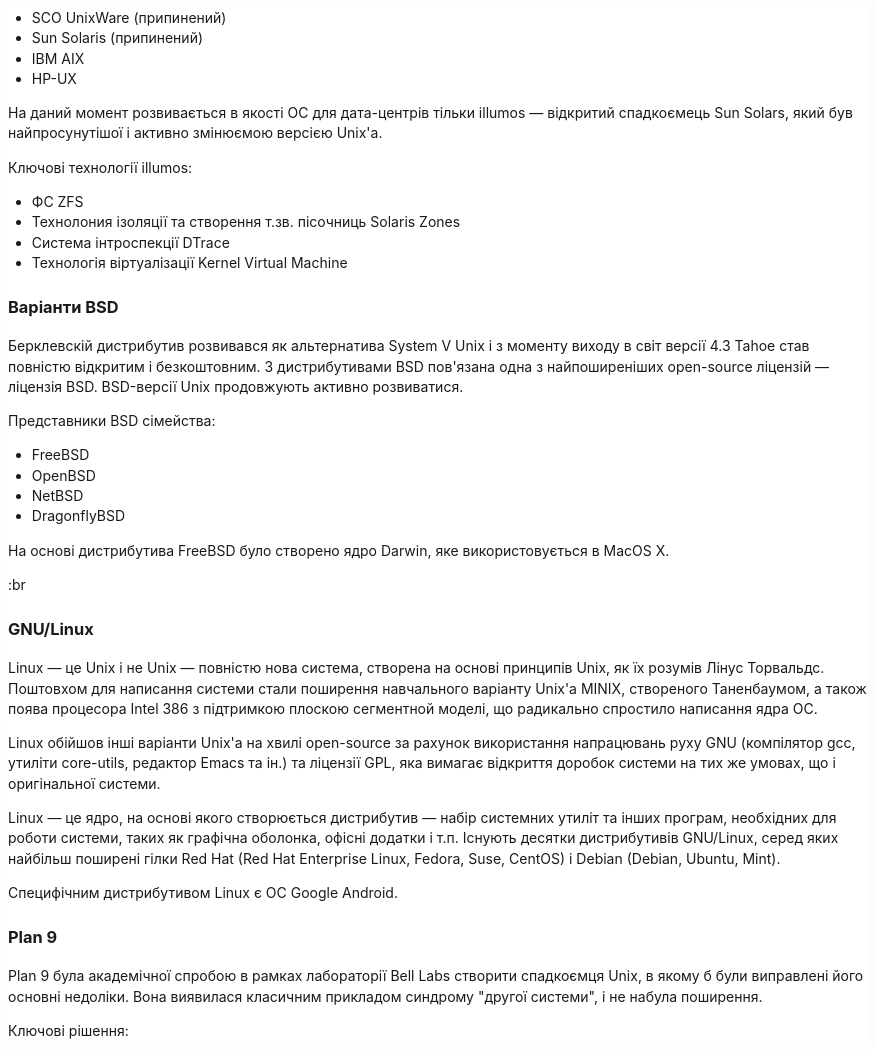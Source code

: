 - SCO UnixWare (припинений)
- Sun Solaris (припинений)
- IBM AIX
- HP-UX

На даний момент розвивається в якості ОС для дата-центрів тільки illumos — відкритий спадкоємець Sun Solars, який був найпросунутішої і активно змінюємою версією Unix'а.

Ключові технології illumos:

- ФС ZFS
- Технолония ізоляції та створення т.зв. пісочниць Solaris Zones
- Система інтроспекції DTrace
- Технологія віртуалізації Kernel Virtual Machine

### Варіанти BSD

Берклевскій дистрибутив розвивався як альтернатива System V Unix і з моменту виходу в світ версії 4.3 Tahoe став повністю відкритим і безкоштовним. З дистрибутивами BSD пов'язана одна з найпоширеніших open-source ліцензій — ліцензія BSD. BSD-версії Unix продовжують активно розвиватися.

Представники BSD сімейства:

- FreeBSD
- OpenBSD
- NetBSD
- DragonflyBSD

На основі дистрибутива FreeBSD було створено ядро Darwin, яке використовується в MacOS X.

:br

### GNU/Linux

Linux — це Unix і не Unix — повністю нова система, створена на основі принципів Unix, як їх розумів Лінус Торвальдс. Поштовхом для написання системи стали поширення навчального варіанту Unix'а MINIX, створеного Таненбаумом, а також поява процесора Intel 386 з підтримкою плоскою сегментной моделі, що радикально спростило написання ядра ОС.

Linux обійшов інші варіанти Unix'а на хвилі open-source за рахунок використання напрацювань руху GNU (компілятор gcc, утиліти core-utils, редактор Emacs та ін.) та ліцензії GPL, яка вимагає відкриття доробок системи на тих же умовах, що і оригінальної системи.

Linux — це ядро, на основі якого створюється дистрибутив — набір системних утиліт та інших програм, необхідних для роботи системи, таких як графічна оболонка, офісні додатки і т.п. Існують десятки дистрибутивів GNU/Linux, серед яких найбільш поширені гілки Red Hat (Red Hat Enterprise Linux, Fedora, Suse, CentOS) і Debian (Debian, Ubuntu, Mint).

Специфічним дистрибутивом Linux є ОС Google Android.

### Plan 9

Plan 9 була академічної спробою в рамках лабораторії Bell Labs створити спадкоємця Unix, в якому б були виправлені його основні недоліки. Вона виявилася класичним прикладом синдрому "другої системи", і не набула поширення.

Ключові рішення:
